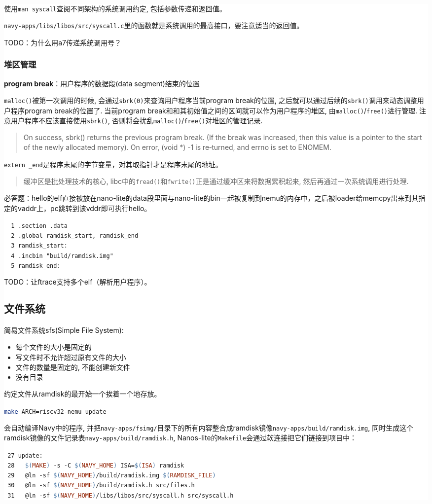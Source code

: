 
使用`man syscall`查阅不同架构的系统调用约定, 包括参数传递和返回值。

`navy-apps/libs/libos/src/syscall.c`里的函数就是系统调用的最高接口，要注意适当的返回值。

TODO：为什么用a7传递系统调用号？

### 堆区管理

**program break**：用户程序的数据段(data segment)结束的位置

`malloc()`被第一次调用的时候, 会通过`sbrk(0)`来查询用户程序当前program break的位置, 之后就可以通过后续的`sbrk()`调用来动态调整用户程序program break的位置了. 当前program break和和其初始值之间的区间就可以作为用户程序的堆区, 由`malloc()`/`free()`进行管理. 注意用户程序不应该直接使用`sbrk()`, 否则将会扰乱`malloc()`/`free()`对堆区的管理记录.

>On  success,  sbrk() returns the previous program break.  (If the break was increased, then this value is a pointer to the start of the newly allocated memory).  On error, (void \*) -1 is re‐turned, and errno is set to ENOMEM.

`extern _end`是程序末尾的字节变量，对其取指针才是程序末尾的地址。

>缓冲区是批处理技术的核心, libc中的`fread()`和`fwrite()`正是通过缓冲区来将数据累积起来, 然后再通过一次系统调用进行处理.

必答题：hello的elf直接被放在nano-lite的data段里面与nano-lite的bin一起被复制到nemu的内存中，之后被loader给memcpy出来到其指定的vaddr上，pc跳转到该vddr即可执行hello。
```asmb
  1 .section .data 
  2 .global ramdisk_start, ramdisk_end
  3 ramdisk_start:
  4 .incbin "build/ramdisk.img"
  5 ramdisk_end:
```

TODO：让ftrace支持多个elf（解析用户程序）。

## 文件系统

简易文件系统sfs(Simple File System):
- 每个文件的大小是固定的
- 写文件时不允许超过原有文件的大小
- 文件的数量是固定的, 不能创建新文件
- 没有目录

约定文件从ramdisk的最开始一个挨着一个地存放。

```bash
make ARCH=riscv32-nemu update
```
会自动编译Navy中的程序, 并把`navy-apps/fsimg/`目录下的所有内容整合成ramdisk镜像`navy-apps/build/ramdisk.img`, 同时生成这个ramdisk镜像的文件记录表`navy-apps/build/ramdisk.h`, Nanos-lite的`Makefile`会通过软连接把它们链接到项目中：
```makefile
 27 update:
 28   $(MAKE) -s -C $(NAVY_HOME) ISA=$(ISA) ramdisk
 29   @ln -sf $(NAVY_HOME)/build/ramdisk.img $(RAMDISK_FILE)
 30   @ln -sf $(NAVY_HOME)/build/ramdisk.h src/files.h
 31   @ln -sf $(NAVY_HOME)/libs/libos/src/syscall.h src/syscall.h
```
